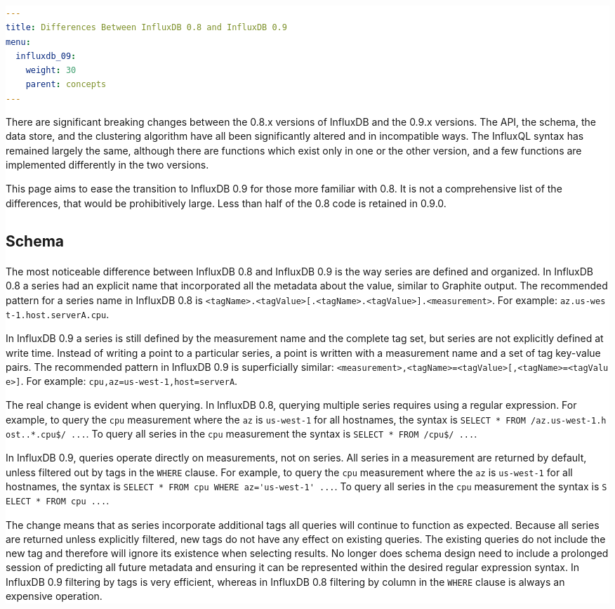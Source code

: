 ```yaml
---
title: Differences Between InfluxDB 0.8 and InfluxDB 0.9 
menu:
  influxdb_09:
    weight: 30
    parent: concepts
---
```


There are significant breaking changes between the 0.8.x versions of InfluxDB and the 0.9.x versions. The API, the schema, the data store, and the clustering algorithm have all been significantly altered and in incompatible ways. The InfluxQL syntax has remained largely the same, although there are functions which exist only in one or the other version, and a few functions are implemented differently in the two versions.

This page aims to ease the transition to InfluxDB 0.9 for those more familiar with 0.8. It is not a comprehensive list of the differences, that would be prohibitively large. Less than half of the 0.8 code is retained in 0.9.0.


## Schema

The most noticeable difference between InfluxDB 0.8 and InfluxDB 0.9 is the way series are defined and organized. In InfluxDB 0.8 a series had an explicit name that incorporated all the metadata about the value, similar to Graphite output. The recommended pattern for a series name in InfluxDB 0.8 is `<tagName>.<tagValue>[.<tagName>.<tagValue>].<measurement>`. For example: `az.us-west-1.host.serverA.cpu`. 

In InfluxDB 0.9 a series is still defined by the measurement name and the complete tag set, but series are not explicitly defined at write time. Instead of writing a point to a particular series, a point is written with a measurement name and a set of tag key-value pairs. The recommended pattern in InfluxDB 0.9 is superficially similar: `<measurement>,<tagName>=<tagValue>[,<tagName>=<tagValue>]`. For example: `cpu,az=us-west-1,host=serverA`. 

The real change is evident when querying. In InfluxDB 0.8, querying multiple series requires using a regular expression. For example, to query the `cpu` measurement where the `az` is `us-west-1` for all hostnames, the syntax is `SELECT * FROM /az.us-west-1.host..*.cpu$/ ...`. To query all series in the `cpu` measurement the syntax is `SELECT * FROM /cpu$/ ...`. 

In InfluxDB 0.9, queries operate directly on measurements, not on series. All series in a measurement are returned by default, unless filtered out by tags in the `WHERE` clause. For example, to query the `cpu` measurement where the `az` is `us-west-1` for all hostnames, the syntax is `SELECT * FROM cpu WHERE az='us-west-1' ...`. To query all series in the `cpu` measurement the syntax is `SELECT * FROM cpu ...`.  

The change means that as series incorporate additional tags all queries will continue to function as expected. Because all series are returned unless explicitly filtered, new tags do not have any effect on existing queries. The existing queries do not include the new tag and therefore will ignore its existence when selecting results. No longer does schema design need to include a prolonged session of predicting all future metadata and ensuring it can be represented within the desired regular expression syntax. In InfluxDB 0.9 filtering by tags is very efficient, whereas in InfluxDB 0.8 filtering by column in the `WHERE` clause is always an expensive operation.
